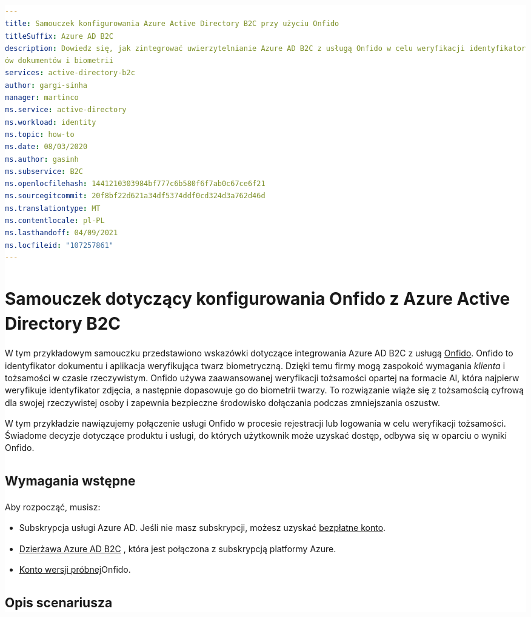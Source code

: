 ```yaml
---
title: Samouczek konfigurowania Azure Active Directory B2C przy użyciu Onfido
titleSuffix: Azure AD B2C
description: Dowiedz się, jak zintegrować uwierzytelnianie Azure AD B2C z usługą Onfido w celu weryfikacji identyfikatorów dokumentów i biometrii
services: active-directory-b2c
author: gargi-sinha
manager: martinco
ms.service: active-directory
ms.workload: identity
ms.topic: how-to
ms.date: 08/03/2020
ms.author: gasinh
ms.subservice: B2C
ms.openlocfilehash: 1441210303984bf777c6b580f6f7ab0c67ce6f21
ms.sourcegitcommit: 20f8bf22d621a34df5374ddf0cd324d3a762d46d
ms.translationtype: MT
ms.contentlocale: pl-PL
ms.lasthandoff: 04/09/2021
ms.locfileid: "107257861"
---
```

# <a name="tutorial-for-configuring-onfido-with-azure-active-directory-b2c"></a>Samouczek dotyczący konfigurowania Onfido z Azure Active Directory B2C

W tym przykładowym samouczku przedstawiono wskazówki dotyczące integrowania Azure AD B2C z usługą [Onfido](https://onfido.com/). Onfido to identyfikator dokumentu i aplikacja weryfikująca twarz biometryczną. Dzięki temu firmy mogą zaspokoić wymagania *klienta* i tożsamości w czasie rzeczywistym. Onfido używa zaawansowanej weryfikacji tożsamości opartej na formacie AI, która najpierw weryfikuje identyfikator zdjęcia, a następnie dopasowuje go do biometrii twarzy. To rozwiązanie wiąże się z tożsamością cyfrową dla swojej rzeczywistej osoby i zapewnia bezpieczne środowisko dołączania podczas zmniejszania oszustw.

W tym przykładzie nawiązujemy połączenie usługi Onfido w procesie rejestracji lub logowania w celu weryfikacji tożsamości. Świadome decyzje dotyczące produktu i usługi, do których użytkownik może uzyskać dostęp, odbywa się w oparciu o wyniki Onfido.

## <a name="prerequisites"></a>Wymagania wstępne

Aby rozpocząć, musisz:

- Subskrypcja usługi Azure AD. Jeśli nie masz subskrypcji, możesz uzyskać [bezpłatne konto](https://azure.microsoft.com/free/).

- [Dzierżawa Azure AD B2C](./tutorial-create-tenant.md) , która jest połączona z subskrypcją platformy Azure.

- [Konto wersji próbnej](https://onfido.com/signup/)Onfido.

## <a name="scenario-description"></a>Opis scenariusza
